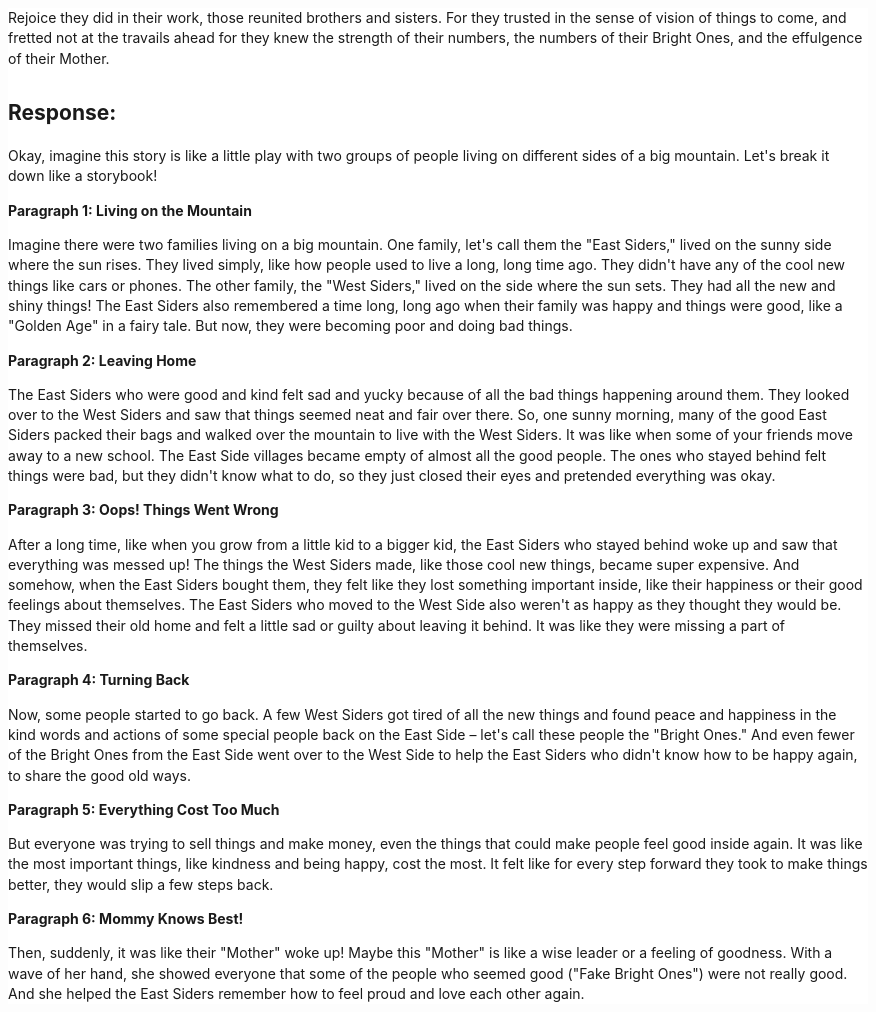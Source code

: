 Rejoice they did in their work, those reunited brothers and sisters. For they trusted in the sense of vision of things to come, and fretted not at the travails ahead for they knew the strength of their numbers, the numbers of their Bright Ones, and the effulgence of their Mother.

## Response:
Okay, imagine this story is like a little play with two groups of people living on different sides of a big mountain. Let's break it down like a storybook!

**Paragraph 1: Living on the Mountain**

Imagine there were two families living on a big mountain. One family, let's call them the "East Siders," lived on the sunny side where the sun rises. They lived simply, like how people used to live a long, long time ago. They didn't have any of the cool new things like cars or phones. The other family, the "West Siders," lived on the side where the sun sets. They had all the new and shiny things! The East Siders also remembered a time long, long ago when their family was happy and things were good, like a "Golden Age" in a fairy tale. But now, they were becoming poor and doing bad things.

**Paragraph 2: Leaving Home**

The East Siders who were good and kind felt sad and yucky because of all the bad things happening around them. They looked over to the West Siders and saw that things seemed neat and fair over there. So, one sunny morning, many of the good East Siders packed their bags and walked over the mountain to live with the West Siders. It was like when some of your friends move away to a new school. The East Side villages became empty of almost all the good people. The ones who stayed behind felt things were bad, but they didn't know what to do, so they just closed their eyes and pretended everything was okay.

**Paragraph 3: Oops! Things Went Wrong**

After a long time, like when you grow from a little kid to a bigger kid, the East Siders who stayed behind woke up and saw that everything was messed up! The things the West Siders made, like those cool new things, became super expensive. And somehow, when the East Siders bought them, they felt like they lost something important inside, like their happiness or their good feelings about themselves. The East Siders who moved to the West Side also weren't as happy as they thought they would be. They missed their old home and felt a little sad or guilty about leaving it behind. It was like they were missing a part of themselves.

**Paragraph 4: Turning Back**

Now, some people started to go back. A few West Siders got tired of all the new things and found peace and happiness in the kind words and actions of some special people back on the East Side – let's call these people the "Bright Ones." And even fewer of the Bright Ones from the East Side went over to the West Side to help the East Siders who didn't know how to be happy again, to share the good old ways.

**Paragraph 5: Everything Cost Too Much**

But everyone was trying to sell things and make money, even the things that could make people feel good inside again. It was like the most important things, like kindness and being happy, cost the most. It felt like for every step forward they took to make things better, they would slip a few steps back.

**Paragraph 6: Mommy Knows Best!**

Then, suddenly, it was like their "Mother" woke up! Maybe this "Mother" is like a wise leader or a feeling of goodness. With a wave of her hand, she showed everyone that some of the people who seemed good ("Fake Bright Ones") were not really good. And she helped the East Siders remember how to feel proud and love each other again.
